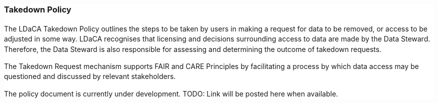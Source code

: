 ### Takedown Policy

The LDaCA Takedown Policy outlines the steps to be taken by users in making a request for data to be removed, or access to be adjusted in some way. LDaCA recognises that licensing and decisions surrounding access to data are made by the Data Steward. Therefore, the Data Steward is also responsible for assessing and determining the outcome of takedown requests.

The Takedown Request mechanism supports FAIR and CARE Principles by facilitating a process by which data access may be questioned and discussed by relevant stakeholders.

The policy document is currently under development. TODO: Link will be posted here when available.
